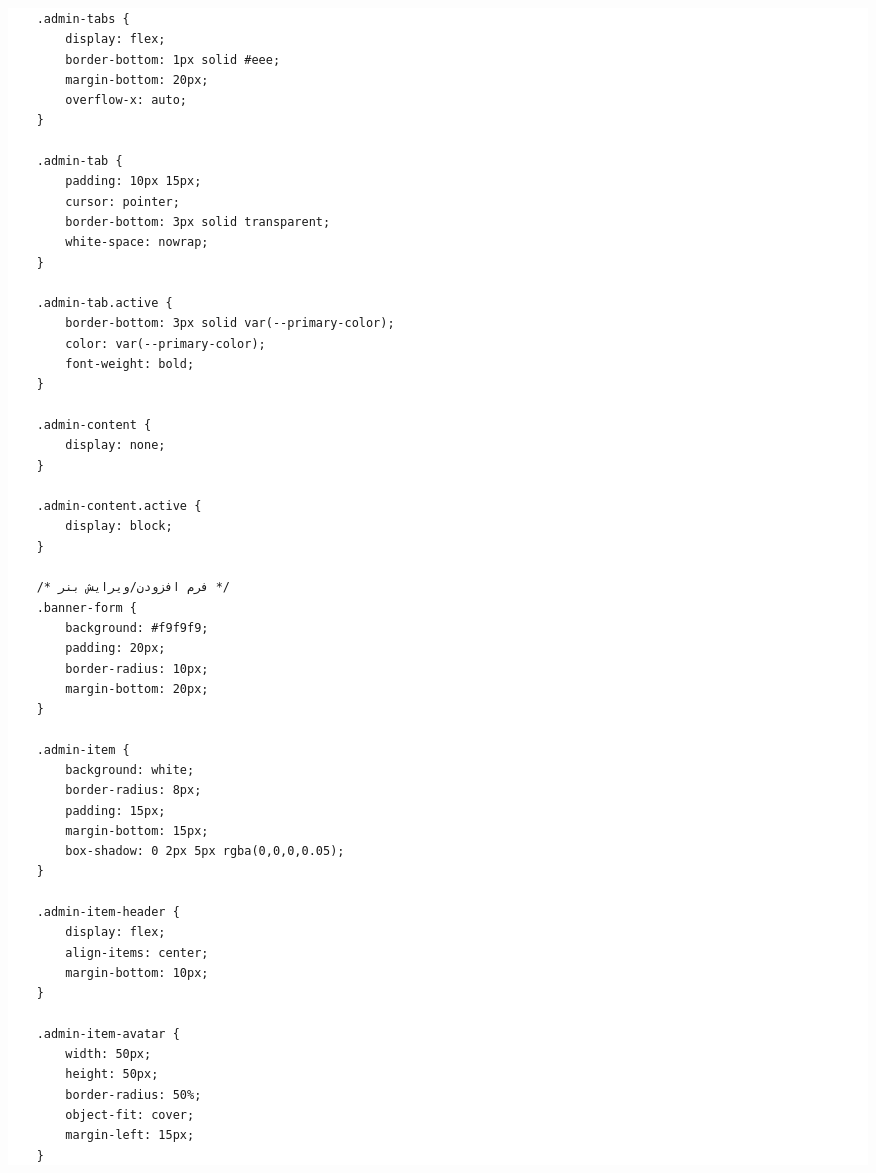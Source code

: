         .admin-tabs {
            display: flex;
            border-bottom: 1px solid #eee;
            margin-bottom: 20px;
            overflow-x: auto;
        }

        .admin-tab {
            padding: 10px 15px;
            cursor: pointer;
            border-bottom: 3px solid transparent;
            white-space: nowrap;
        }

        .admin-tab.active {
            border-bottom: 3px solid var(--primary-color);
            color: var(--primary-color);
            font-weight: bold;
        }

        .admin-content {
            display: none;
        }

        .admin-content.active {
            display: block;
        }

        /* فرم افزودن/ویرایش بنر */
        .banner-form {
            background: #f9f9f9;
            padding: 20px;
            border-radius: 10px;
            margin-bottom: 20px;
        }

        .admin-item {
            background: white;
            border-radius: 8px;
            padding: 15px;
            margin-bottom: 15px;
            box-shadow: 0 2px 5px rgba(0,0,0,0.05);
        }

        .admin-item-header {
            display: flex;
            align-items: center;
            margin-bottom: 10px;
        }

        .admin-item-avatar {
            width: 50px;
            height: 50px;
            border-radius: 50%;
            object-fit: cover;
            margin-left: 15px;
        }
